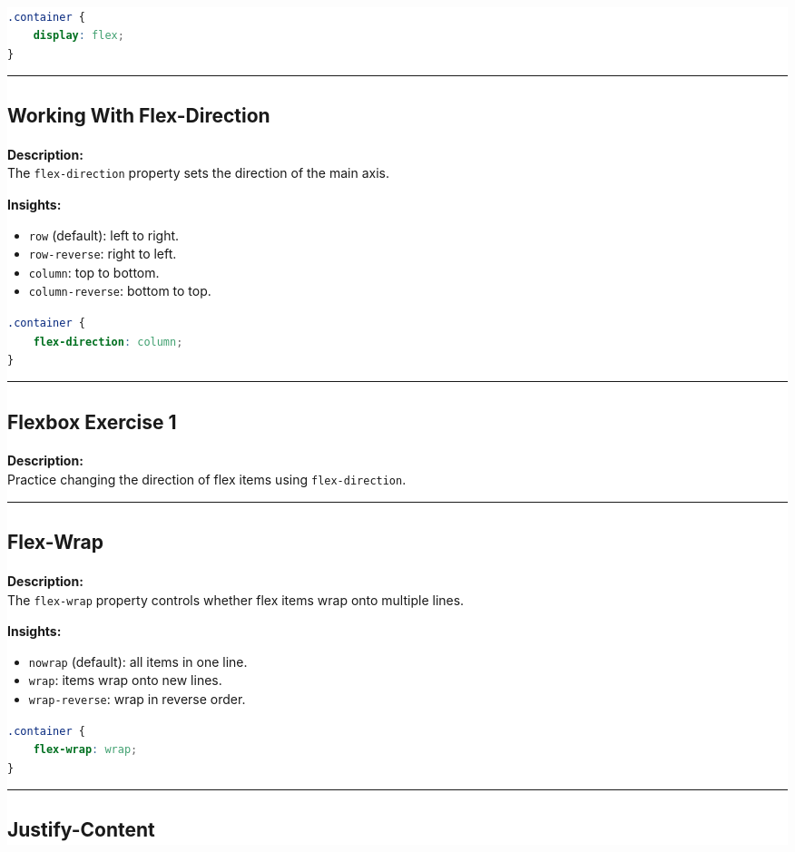 ```css
.container {
    display: flex;
}
```

---

## Working With Flex-Direction

**Description:**  
The `flex-direction` property sets the direction of the main axis.

**Insights:**  
- `row` (default): left to right.
- `row-reverse`: right to left.
- `column`: top to bottom.
- `column-reverse`: bottom to top.

```css
.container {
    flex-direction: column;
}
```

---

## Flexbox Exercise 1

**Description:**  
Practice changing the direction of flex items using `flex-direction`.

---

## Flex-Wrap

**Description:**  
The `flex-wrap` property controls whether flex items wrap onto multiple lines.

**Insights:**  
- `nowrap` (default): all items in one line.
- `wrap`: items wrap onto new lines.
- `wrap-reverse`: wrap in reverse order.

```css
.container {
    flex-wrap: wrap;
}
```

---

## Justify-Content

